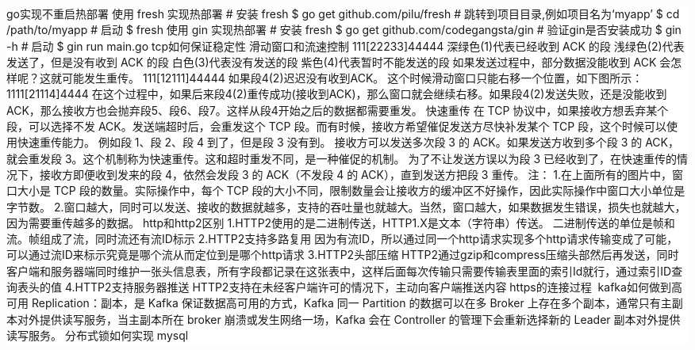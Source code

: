go实现不重启热部署
	 使用 fresh 实现热部署
		# 安装 fresh
		$ go get github.com/pilu/fresh
		# 跳转到项目目录,例如项目名为‘myapp’
		$ cd /path/to/myapp
		# 启动
		$ fresh
	使用 gin 实现热部署
		# 安装 fresh
		$ go get github.com/codegangsta/gin
		# 验证gin是否安装成功
		$ gin -h
		# 启动
		$ gin run main.go
tcp如何保证稳定性
	滑动窗口和流速控制
		111[22233]44444
			深绿色(1)代表已经收到 ACK 的段
			浅绿色(2)代表发送了，但是没有收到 ACK 的段
			白色(3)代表没有发送的段
			紫色(4)代表暂时不能发送的段
	如果发送过程中，部分数据没能收到 ACK 会怎样呢？这就可能发生重传。
		111[12111]44444
			如果段4(2)迟迟没有收到ACK。
			这个时候滑动窗口只能右移一个位置，如下图所示：
		1111[21114]4444
			在这个过程中，如果后来段4(2)重传成功(接收到ACK)，那么窗口就会继续右移。如果段4(2)发送失败，还是没能收到ACK，那么接收方也会抛弃段5、段6、段7。这样从段4开始之后的数据都需要重发。
		快速重传
		在 TCP 协议中，如果接收方想丢弃某个段，可以选择不发 ACK。发送端超时后，会重发这个 TCP 段。而有时候，接收方希望催促发送方尽快补发某个 TCP 段，这个时候可以使用快速重传能力。
		例如段 1、段 2、段 4 到了，但是段 3 没有到。 接收方可以发送多次段 3 的 ACK。如果发送方收到多个段 3 的 ACK，就会重发段 3。这个机制称为快速重传。这和超时重发不同，是一种催促的机制。
		为了不让发送方误以为段 3 已经收到了，在快速重传的情况下，接收方即便收到发来的段 4，依然会发段 3 的 ACK（不发段 4 的 ACK），直到发送方把段 3 重传。
	注：
		1.在上面所有的图片中，窗口大小是 TCP 段的数量。实际操作中，每个 TCP 段的大小不同，限制数量会让接收方的缓冲区不好操作，因此实际操作中窗口大小单位是字节数。
		2.窗口越大，同时可以发送、接收的数据就越多，支持的吞吐量也就越大。当然，窗口越大，如果数据发生错误，损失也就越大，因为需要重传越多的数据。
http和http2区别
	1.HTTP2使用的是二进制传送，HTTP1.X是文本（字符串）传送。
		二进制传送的单位是帧和流。帧组成了流，同时流还有流ID标示
	2.HTTP2支持多路复用
		因为有流ID，所以通过同一个http请求实现多个http请求传输变成了可能，可以通过流ID来标示究竟是哪个流从而定位到是哪个http请求
	3.HTTP2头部压缩
		HTTP2通过gzip和compress压缩头部然后再发送，同时客户端和服务器端同时维护一张头信息表，所有字段都记录在这张表中，这样后面每次传输只需要传输表里面的索引Id就行，通过索引ID查询表头的值
	4.HTTP2支持服务器推送
		HTTP2支持在未经客户端许可的情况下，主动向客户端推送内容
https的连接过程
	<span class="image featured"><img src="{{ 'assets/images/other/https_connect_step.jpg' | relative_url }}" alt="" /></span>
kafka如何做到高可用
	Replication：副本，是 Kafka 保证数据高可用的方式，Kafka 同一 Partition 的数据可以在多 Broker 上存在多个副本，通常只有主副本对外提供读写服务，当主副本所在 broker 崩溃或发生网络一场，Kafka 会在 Controller 的管理下会重新选择新的 Leader 副本对外提供读写服务。
分布式锁如何实现
	mysql